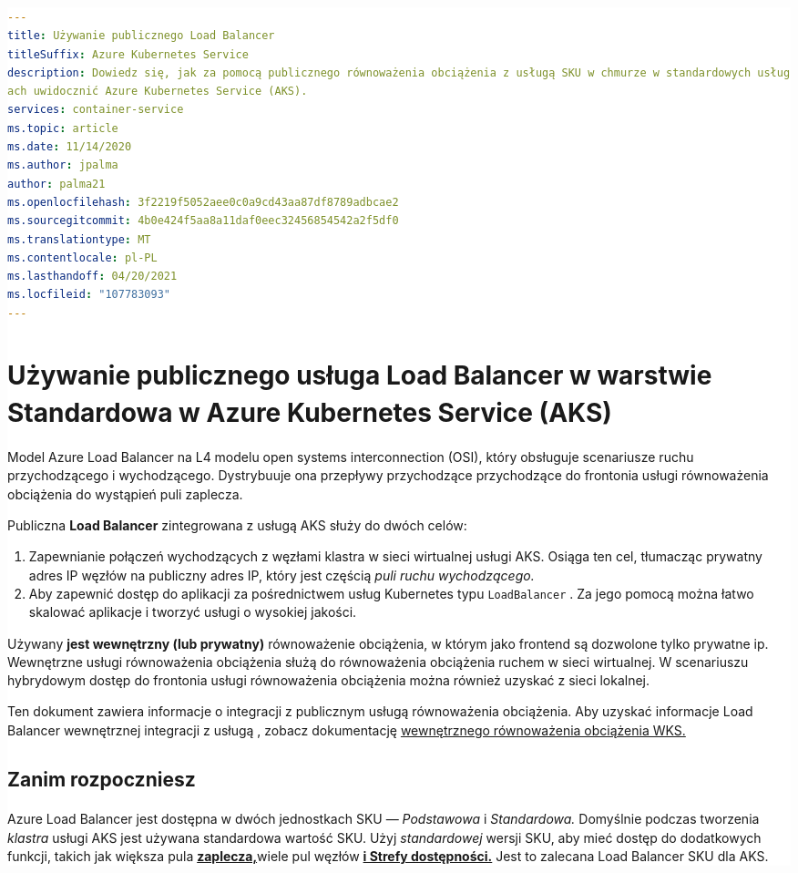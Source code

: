 ```yaml
---
title: Używanie publicznego Load Balancer
titleSuffix: Azure Kubernetes Service
description: Dowiedz się, jak za pomocą publicznego równoważenia obciążenia z usługą SKU w chmurze w standardowych usługach uwidocznić Azure Kubernetes Service (AKS).
services: container-service
ms.topic: article
ms.date: 11/14/2020
ms.author: jpalma
author: palma21
ms.openlocfilehash: 3f2219f5052aee0c0a9cd43aa87df8789adbcae2
ms.sourcegitcommit: 4b0e424f5aa8a11daf0eec32456854542a2f5df0
ms.translationtype: MT
ms.contentlocale: pl-PL
ms.lasthandoff: 04/20/2021
ms.locfileid: "107783093"
---
```

# <a name="use-a-public-standard-load-balancer-in-azure-kubernetes-service-aks"></a>Używanie publicznego usługa Load Balancer w warstwie Standardowa w Azure Kubernetes Service (AKS)

Model Azure Load Balancer na L4 modelu open systems interconnection (OSI), który obsługuje scenariusze ruchu przychodzącego i wychodzącego. Dystrybuuje ona przepływy przychodzące przychodzące do frontonia usługi równoważenia obciążenia do wystąpień puli zaplecza.

Publiczna **Load Balancer** zintegrowana z usługą AKS służy do dwóch celów:

1. Zapewnianie połączeń wychodzących z węzłami klastra w sieci wirtualnej usługi AKS. Osiąga ten cel, tłumacząc prywatny adres IP węzłów na publiczny adres IP, który jest częścią *puli ruchu wychodzącego.*
2. Aby zapewnić dostęp do aplikacji za pośrednictwem usług Kubernetes typu `LoadBalancer` . Za jego pomocą można łatwo skalować aplikacje i tworzyć usługi o wysokiej jakości.

Używany **jest wewnętrzny (lub prywatny)** równoważenie obciążenia, w którym jako frontend są dozwolone tylko prywatne ip. Wewnętrzne usługi równoważenia obciążenia służą do równoważenia obciążenia ruchem w sieci wirtualnej. W scenariuszu hybrydowym dostęp do frontonia usługi równoważenia obciążenia można również uzyskać z sieci lokalnej.

Ten dokument zawiera informacje o integracji z publicznym usługą równoważenia obciążenia. Aby uzyskać informacje Load Balancer wewnętrznej integracji z usługą , zobacz dokumentację [wewnętrznego równoważenia obciążenia WKS.](internal-lb.md)

## <a name="before-you-begin"></a>Zanim rozpoczniesz

Azure Load Balancer jest dostępna w dwóch jednostkach SKU — *Podstawowa* i *Standardowa.* Domyślnie podczas tworzenia *klastra* usługi AKS jest używana standardowa wartość SKU. Użyj *standardowej* wersji SKU, aby mieć dostęp do dodatkowych funkcji, takich jak większa pula [**zaplecza,**](use-multiple-node-pools.md)wiele pul węzłów [**i Strefy dostępności.**](availability-zones.md) Jest to zalecana Load Balancer SKU dla AKS.
